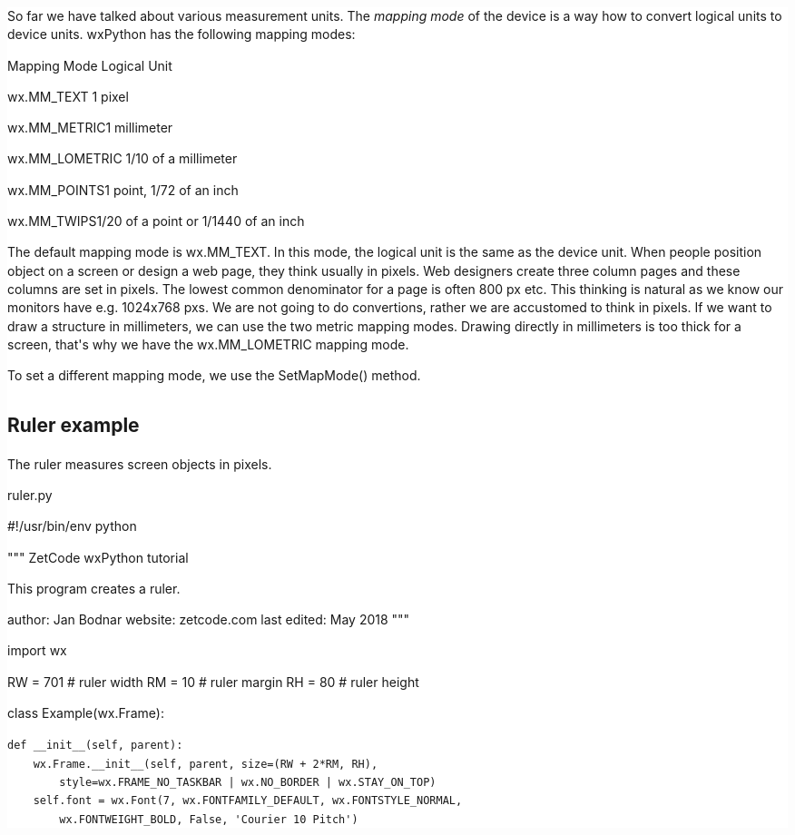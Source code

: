 So far we have talked about various measurement units. The *mapping mode* 
of the device is a way how  to convert logical units to device units. wxPython
has the following mapping modes:

Mapping Mode
Logical Unit

wx.MM_TEXT 1 pixel

wx.MM_METRIC1 millimeter

wx.MM_LOMETRIC 1/10 of a millimeter

wx.MM_POINTS1 point, 1/72 of an inch

wx.MM_TWIPS1/20 of a point or 1/1440 of an inch

The default mapping mode is wx.MM_TEXT. In this mode, the logical unit is 
the same as the device unit. When people position object on a screen or 
design a web page, they think usually in pixels. Web designers create 
three column pages and these columns are set in pixels. The lowest common 
denominator for a page is often 800 px etc. This thinking is natural as 
we know our monitors have e.g. 1024x768 pxs. We are not going to do 
convertions, rather we are accustomed to think in pixels. 
If we want to draw a structure in millimeters, we can use the two metric 
mapping modes. Drawing directly in millimeters is too thick for a screen, 
that's why we have the wx.MM_LOMETRIC mapping mode. 

To set a different mapping mode, we use the SetMapMode() method. 

## Ruler example

The ruler measures screen objects in pixels.

ruler.py
  

#!/usr/bin/env python

"""
ZetCode wxPython tutorial

This program creates a ruler.

author: Jan Bodnar
website: zetcode.com
last edited: May 2018
"""

import wx

RW = 701 # ruler width
RM = 10  # ruler margin
RH = 80  # ruler height

class Example(wx.Frame):

    def __init__(self, parent):
        wx.Frame.__init__(self, parent, size=(RW + 2*RM, RH),
            style=wx.FRAME_NO_TASKBAR | wx.NO_BORDER | wx.STAY_ON_TOP)
        self.font = wx.Font(7, wx.FONTFAMILY_DEFAULT, wx.FONTSTYLE_NORMAL,
            wx.FONTWEIGHT_BOLD, False, 'Courier 10 Pitch')
